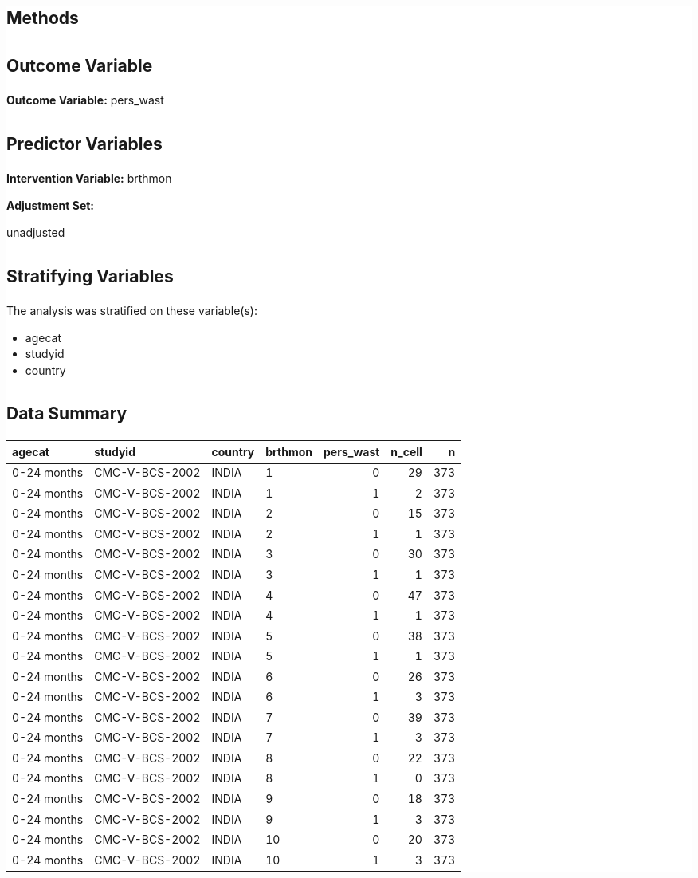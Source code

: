 





## Methods
## Outcome Variable

**Outcome Variable:** pers_wast

## Predictor Variables

**Intervention Variable:** brthmon

**Adjustment Set:**

unadjusted

## Stratifying Variables

The analysis was stratified on these variable(s):

* agecat
* studyid
* country

## Data Summary

|agecat      |studyid        |country      |brthmon | pers_wast| n_cell|     n|
|:-----------|:--------------|:------------|:-------|---------:|------:|-----:|
|0-24 months |CMC-V-BCS-2002 |INDIA        |1       |         0|     29|   373|
|0-24 months |CMC-V-BCS-2002 |INDIA        |1       |         1|      2|   373|
|0-24 months |CMC-V-BCS-2002 |INDIA        |2       |         0|     15|   373|
|0-24 months |CMC-V-BCS-2002 |INDIA        |2       |         1|      1|   373|
|0-24 months |CMC-V-BCS-2002 |INDIA        |3       |         0|     30|   373|
|0-24 months |CMC-V-BCS-2002 |INDIA        |3       |         1|      1|   373|
|0-24 months |CMC-V-BCS-2002 |INDIA        |4       |         0|     47|   373|
|0-24 months |CMC-V-BCS-2002 |INDIA        |4       |         1|      1|   373|
|0-24 months |CMC-V-BCS-2002 |INDIA        |5       |         0|     38|   373|
|0-24 months |CMC-V-BCS-2002 |INDIA        |5       |         1|      1|   373|
|0-24 months |CMC-V-BCS-2002 |INDIA        |6       |         0|     26|   373|
|0-24 months |CMC-V-BCS-2002 |INDIA        |6       |         1|      3|   373|
|0-24 months |CMC-V-BCS-2002 |INDIA        |7       |         0|     39|   373|
|0-24 months |CMC-V-BCS-2002 |INDIA        |7       |         1|      3|   373|
|0-24 months |CMC-V-BCS-2002 |INDIA        |8       |         0|     22|   373|
|0-24 months |CMC-V-BCS-2002 |INDIA        |8       |         1|      0|   373|
|0-24 months |CMC-V-BCS-2002 |INDIA        |9       |         0|     18|   373|
|0-24 months |CMC-V-BCS-2002 |INDIA        |9       |         1|      3|   373|
|0-24 months |CMC-V-BCS-2002 |INDIA        |10      |         0|     20|   373|
|0-24 months |CMC-V-BCS-2002 |INDIA        |10      |         1|      3|   373|